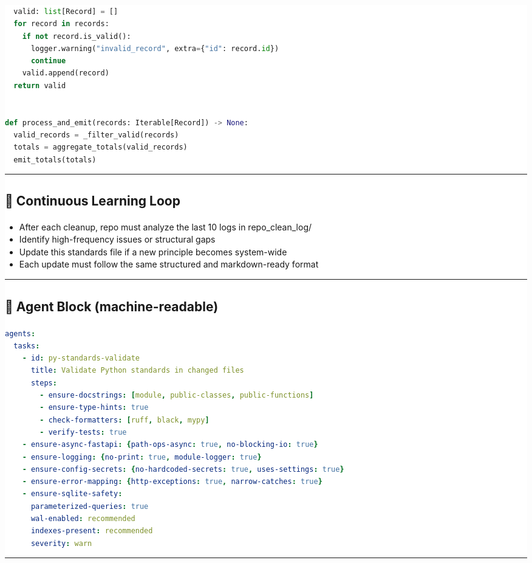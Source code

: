 ```python
  valid: list[Record] = []
  for record in records:
    if not record.is_valid():
      logger.warning("invalid_record", extra={"id": record.id})
      continue
    valid.append(record)
  return valid


def process_and_emit(records: Iterable[Record]) -> None:
  valid_records = _filter_valid(records)
  totals = aggregate_totals(valid_records)
  emit_totals(totals)
```

---

## 🔁 Continuous Learning Loop

* After each cleanup, repo must analyze the last 10 logs in repo_clean_log/
* Identify high-frequency issues or structural gaps
* Update this standards file if a new principle becomes system-wide
* Each update must follow the same structured and markdown-ready format

---

## 🤖 Agent Block (machine-readable)


```yaml
agents:
  tasks:
    - id: py-standards-validate
      title: Validate Python standards in changed files
      steps:
        - ensure-docstrings: [module, public-classes, public-functions]
        - ensure-type-hints: true
        - check-formatters: [ruff, black, mypy]
        - verify-tests: true
    - ensure-async-fastapi: {path-ops-async: true, no-blocking-io: true}
    - ensure-logging: {no-print: true, module-logger: true}
    - ensure-config-secrets: {no-hardcoded-secrets: true, uses-settings: true}
    - ensure-error-mapping: {http-exceptions: true, narrow-catches: true}
    - ensure-sqlite-safety:
      parameterized-queries: true
      wal-enabled: recommended
      indexes-present: recommended
      severity: warn
```


---
